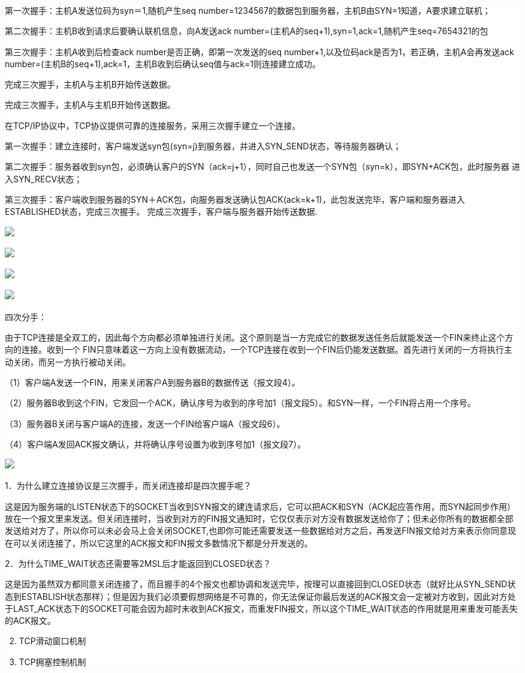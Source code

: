 第一次握手：主机A发送位码为syn＝1,随机产生seq number=1234567的数据包到服务器，主机B由SYN=1知道，A要求建立联机；

第二次握手：主机B收到请求后要确认联机信息，向A发送ack number=(主机A的seq+1),syn=1,ack=1,随机产生seq=7654321的包

第三次握手：主机A收到后检查ack number是否正确，即第一次发送的seq number+1,以及位码ack是否为1，若正确，主机A会再发送ack number=(主机B的seq+1),ack=1，主机B收到后确认seq值与ack=1则连接建立成功。

完成三次握手，主机A与主机B开始传送数据。

完成三次握手，主机A与主机B开始传送数据。

在TCP/IP协议中，TCP协议提供可靠的连接服务，采用三次握手建立一个连接。

第一次握手：建立连接时，客户端发送syn包(syn=j)到服务器，并进入SYN_SEND状态，等待服务器确认；

第二次握手：服务器收到syn包，必须确认客户的SYN（ack=j+1），同时自己也发送一个SYN包（syn=k），即SYN+ACK包，此时服务器 进入SYN_RECV状态；

第三次握手：客户端收到服务器的SYN＋ACK包，向服务器发送确认包ACK(ack=k+1)，此包发送完毕，客户端和服务器进入 ESTABLISHED状态，完成三次握手。 完成三次握手，客户端与服务器开始传送数据.


![](http://upload-images.jianshu.io/upload_images/533518-020ada1863d368a5.gif?imageMogr2/auto-orient/strip%7CimageView2/2/w/1240)

![](http://hi.csdn.net/attachment/201108/7/0_131271823564Rx.gif)

![](http://hi.csdn.net/attachment/201108/7/0_1312719804oSkK.gif)

![](http://hi.csdn.net/attachment/201108/7/0_1312719833030b.gif)

四次分手：

由于TCP连接是全双工的，因此每个方向都必须单独进行关闭。这个原则是当一方完成它的数据发送任务后就能发送一个FIN来终止这个方向的连接。收到一个 FIN只意味着这一方向上没有数据流动，一个TCP连接在收到一个FIN后仍能发送数据。首先进行关闭的一方将执行主动关闭，而另一方执行被动关闭。

（1）客户端A发送一个FIN，用来关闭客户A到服务器B的数据传送（报文段4）。

（2）服务器B收到这个FIN，它发回一个ACK，确认序号为收到的序号加1（报文段5）。和SYN一样，一个FIN将占用一个序号。

（3）服务器B关闭与客户端A的连接，发送一个FIN给客户端A（报文段6）。

（4）客户端A发回ACK报文确认，并将确认序号设置为收到序号加1（报文段7）。

![](http://upload-images.jianshu.io/upload_images/533518-2e624cf66132b589.gif?imageMogr2/auto-orient/strip%7CimageView2/2/w/1240)

1．为什么建立连接协议是三次握手，而关闭连接却是四次握手呢？

这是因为服务端的LISTEN状态下的SOCKET当收到SYN报文的建连请求后，它可以把ACK和SYN（ACK起应答作用，而SYN起同步作用）放在一个报文里来发送。但关闭连接时，当收到对方的FIN报文通知时，它仅仅表示对方没有数据发送给你了；但未必你所有的数据都全部发送给对方了，所以你可以未必会马上会关闭SOCKET,也即你可能还需要发送一些数据给对方之后，再发送FIN报文给对方来表示你同意现在可以关闭连接了，所以它这里的ACK报文和FIN报文多数情况下都是分开发送的。

2．为什么TIME_WAIT状态还需要等2MSL后才能返回到CLOSED状态？

这是因为虽然双方都同意关闭连接了，而且握手的4个报文也都协调和发送完毕，按理可以直接回到CLOSED状态（就好比从SYN_SEND状态到ESTABLISH状态那样）；但是因为我们必须要假想网络是不可靠的，你无法保证你最后发送的ACK报文会一定被对方收到，因此对方处于LAST_ACK状态下的SOCKET可能会因为超时未收到ACK报文，而重发FIN报文，所以这个TIME_WAIT状态的作用就是用来重发可能丢失的ACK报文。

2. TCP滑动窗口机制 

3. TCP拥塞控制机制 
